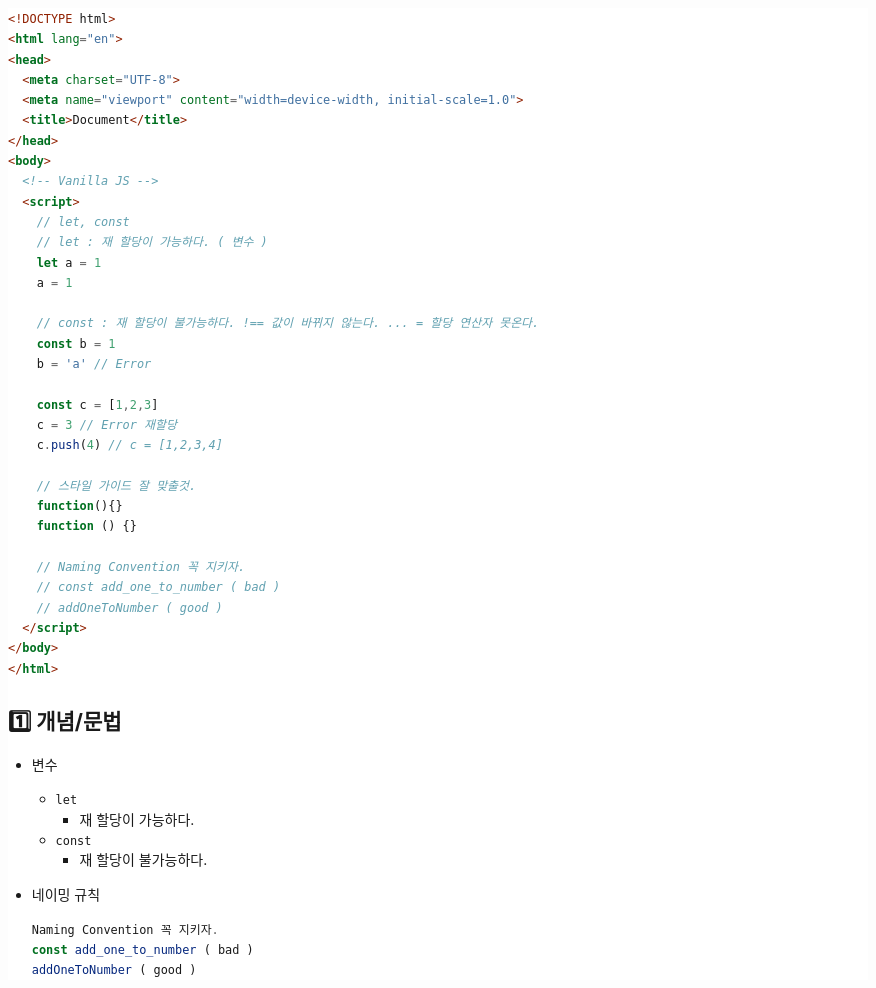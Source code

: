 ```html
<!DOCTYPE html>
<html lang="en">
<head>
  <meta charset="UTF-8">
  <meta name="viewport" content="width=device-width, initial-scale=1.0">
  <title>Document</title>
</head>
<body>
  <!-- Vanilla JS -->
  <script>
    // let, const
    // let : 재 할당이 가능하다. ( 변수 )
    let a = 1
    a = 1

    // const : 재 할당이 불가능하다. !== 값이 바뀌지 않는다. ... = 할당 연산자 못온다.
    const b = 1
    b = 'a' // Error

    const c = [1,2,3]
    c = 3 // Error 재할당
    c.push(4) // c = [1,2,3,4]
      
    // 스타일 가이드 잘 맞출것.
    function(){}
    function () {}
      
    // Naming Convention 꼭 지키자.
    // const add_one_to_number ( bad )
    // addOneToNumber ( good )
  </script>
</body>
</html>
```



## :one: 개념/문법

- 변수
  - `let`
    - 재 할당이 가능하다.
  - `const`
    - 재 할당이 불가능하다.



- 네이밍 규칙

  ```javascript
  Naming Convention 꼭 지키자.
  const add_one_to_number ( bad )
  addOneToNumber ( good )
  ```
